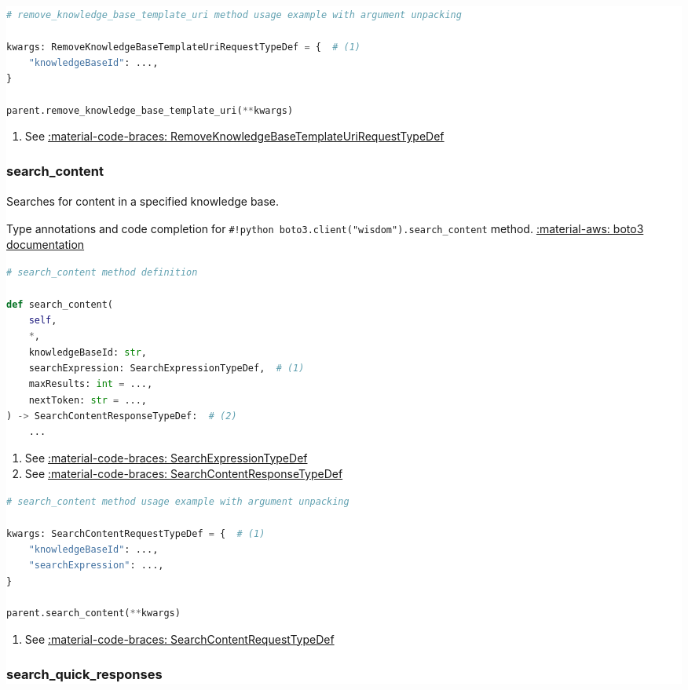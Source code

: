 ```python
# remove_knowledge_base_template_uri method usage example with argument unpacking

kwargs: RemoveKnowledgeBaseTemplateUriRequestTypeDef = {  # (1)
    "knowledgeBaseId": ...,
}

parent.remove_knowledge_base_template_uri(**kwargs)
```

1. See [:material-code-braces: RemoveKnowledgeBaseTemplateUriRequestTypeDef](./type_defs.md#removeknowledgebasetemplateurirequesttypedef)

### search\_content

Searches for content in a specified knowledge base.

Type annotations and code completion for `#!python boto3.client("wisdom").search_content` method.
[:material-aws: boto3 documentation](https://boto3.amazonaws.com/v1/documentation/api/latest/reference/services/wisdom/client/search_content.html)

```python
# search_content method definition

def search_content(
    self,
    *,
    knowledgeBaseId: str,
    searchExpression: SearchExpressionTypeDef,  # (1)
    maxResults: int = ...,
    nextToken: str = ...,
) -> SearchContentResponseTypeDef:  # (2)
    ...
```

1. See [:material-code-braces: SearchExpressionTypeDef](./type_defs.md#searchexpressiontypedef)
2. See [:material-code-braces: SearchContentResponseTypeDef](./type_defs.md#searchcontentresponsetypedef)


```python
# search_content method usage example with argument unpacking

kwargs: SearchContentRequestTypeDef = {  # (1)
    "knowledgeBaseId": ...,
    "searchExpression": ...,
}

parent.search_content(**kwargs)
```

1. See [:material-code-braces: SearchContentRequestTypeDef](./type_defs.md#searchcontentrequesttypedef)

### search\_quick\_responses
